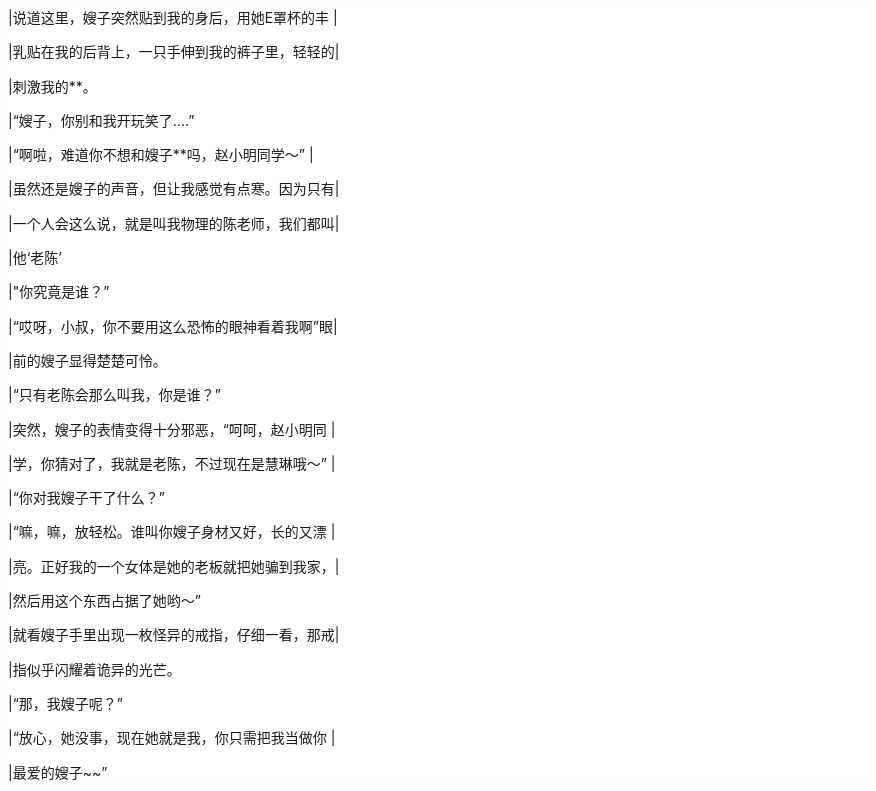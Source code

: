 |说道这里，嫂子突然贴到我的身后，用她E罩杯的丰 |

|乳贴在我的后背上，一只手伸到我的裤子里，轻轻的|

|刺激我的**。

|“嫂子，你别和我开玩笑了....”

|“啊啦，难道你不想和嫂子**吗，赵小明同学～” |

|虽然还是嫂子的声音，但让我感觉有点寒。因为只有|

|一个人会这么说，就是叫我物理的陈老师，我们都叫|

|他‘老陈’

|"你究竟是谁？”

|“哎呀，小叔，你不要用这么恐怖的眼神看着我啊”眼|

|前的嫂子显得楚楚可怜。

|“只有老陈会那么叫我，你是谁？”

|突然，嫂子的表情变得十分邪恶，“呵呵，赵小明同 |

|学，你猜对了，我就是老陈，不过现在是慧琳哦～” |

|“你对我嫂子干了什么？”

|“嘛，嘛，放轻松。谁叫你嫂子身材又好，长的又漂 |

|亮。正好我的一个女体是她的老板就把她骗到我家，|

|然后用这个东西占据了她哟～”

|就看嫂子手里出现一枚怪异的戒指，仔细一看，那戒|

|指似乎闪耀着诡异的光芒。

|“那，我嫂子呢？”

|“放心，她没事，现在她就是我，你只需把我当做你 |

|最爱的嫂子~~”
